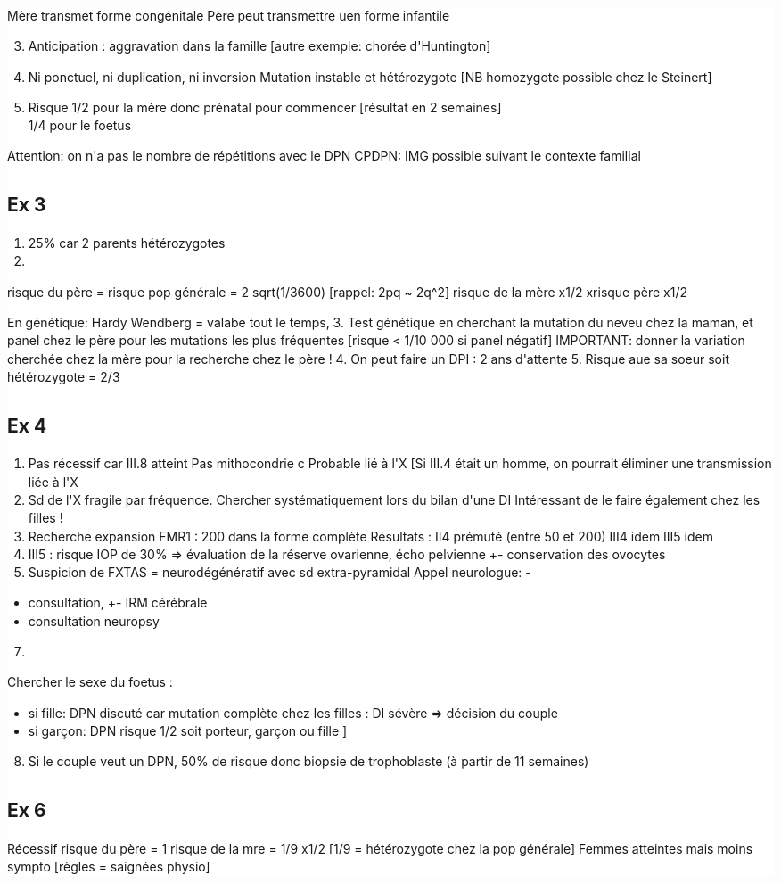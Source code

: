 Mère transmet forme congénitale
Père peut transmettre uen forme infantile

3. Anticipation : aggravation dans la famille [autre exemple: chorée d'Huntington]
4. Ni ponctuel, ni duplication, ni inversion
Mutation instable et hétérozygote [NB homozygote possible chez le Steinert]

5. Risque 1/2 pour la mère donc prénatal pour commencer [résultat en 2 semaines]  
1/4 pour le foetus

Attention: on n'a pas le nombre de répétitions avec le DPN
CPDPN: IMG possible suivant le contexte familial
## Ex 3
1. 25% car 2 parents hétérozygotes
2. 
risque du père = risque pop générale = 2 sqrt(1/3600) 
[rappel: 2pq ~ 2q^2]
risque de la mère x1/2 xrisque père x1/2

En génétique: Hardy Wendberg = valabe tout le temps, 
3. Test génétique en cherchant la mutation du neveu chez la maman, et panel chez le père pour les mutations les plus fréquentes [risque < 1/10 000 si panel négatif]
IMPORTANT: donner la variation cherchée chez la mère pour la recherche chez le père !
4. On peut faire un DPI : 2 ans d'attente
5. Risque aue sa soeur soit hétérozygote = 2/3
## Ex 4
1. Pas récessif car III.8 atteint
Pas mithocondrie c
Probable lié à l'X
[Si III.4 était un homme, on pourrait éliminer une transmission liée à l'X
2. Sd de l'X fragile par fréquence. Chercher systématiquement lors du bilan d'une DI
Intéressant de le faire également chez les filles !
3. Recherche expansion FMR1 : 200 dans la forme complète 
Résultats : 
II4 prémuté (entre 50 et 200)
III4 idem
III5 idem
5. III5 : risque IOP de 30% => évaluation de la réserve ovarienne, écho pelvienne +- conservation des ovocytes
6. Suspicion de FXTAS = neurodégénératif avec sd extra-pyramidal
Appel neurologue: -
- consultation, +- IRM cérébrale 
- consultation neuropsy
7. 
Chercher le sexe du foetus : 
- si fille: DPN discuté car mutation complète chez les filles : DI sévère
=> décision du couple
- si garçon: DPN 
risque 1/2 soit porteur, garçon ou fille
]
8. Si le couple veut un DPN, 50% de risque donc biopsie de trophoblaste (à partir de 11 semaines)
## Ex 6
Récessif
risque du père = 1
risque de la mre = 1/9 x1/2 [1/9 = hétérozygote chez la pop générale]
Femmes atteintes mais moins sympto [règles = saignées physio] 
